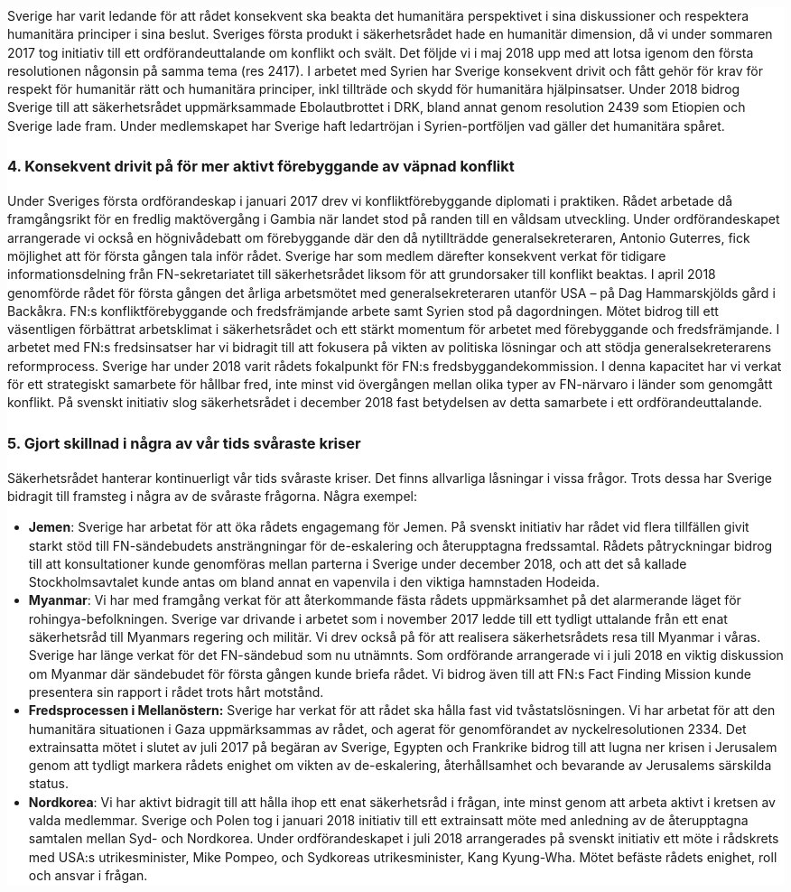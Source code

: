 Sverige har varit ledande för att rådet konsekvent ska beakta det humanitära perspektivet i sina diskussioner och respektera humanitära principer i sina beslut. Sveriges första produkt i säkerhetsrådet hade en humanitär dimension, då vi under sommaren 2017 tog initiativ till ett ordförandeuttalande om konflikt och svält. Det följde vi i maj 2018 upp med att lotsa igenom den första resolutionen någonsin på samma tema (res 2417). I arbetet med Syrien har Sverige konsekvent drivit och fått gehör för krav för respekt för humanitär rätt och humanitära principer, inkl tillträde och skydd för humanitära hjälpinsatser. Under 2018 bidrog Sverige till att säkerhetsrådet uppmärksammade Ebolautbrottet i DRK, bland annat genom resolution 2439 som Etiopien och Sverige lade fram. Under medlemskapet har Sverige haft ledartröjan i Syrien-portföljen vad gäller det humanitära spåret.

### 4. Konsekvent drivit på för mer aktivt förebyggande av väpnad konflikt

Under Sveriges första ordförandeskap i januari 2017 drev vi konfliktförebyggande diplomati i praktiken. Rådet arbetade då framgångsrikt för en fredlig maktövergång i Gambia när landet stod på randen till en våldsam utveckling. Under ordförandeskapet arrangerade vi också en högnivådebatt om förebyggande där den då nytillträdde generalsekreteraren, Antonio Guterres, fick möjlighet att för första gången tala inför rådet. Sverige har som medlem därefter konsekvent verkat för tidigare informationsdelning från FN-sekretariatet till säkerhetsrådet liksom för att grundorsaker till konflikt beaktas. I april 2018 genomförde rådet för första gången det årliga arbetsmötet med generalsekreteraren utanför USA – på Dag Hammarskjölds gård i Backåkra. FN:s konfliktförebyggande och fredsfrämjande arbete samt Syrien stod på dagordningen. Mötet bidrog till ett väsentligen förbättrat arbetsklimat i säkerhetsrådet och ett stärkt momentum för arbetet med förebyggande och fredsfrämjande. I arbetet med FN:s fredsinsatser har vi bidragit till att fokusera på vikten av politiska lösningar och att stödja generalsekreterarens reformprocess. Sverige har under 2018 varit rådets fokalpunkt för FN:s fredsbyggandekommission. I denna kapacitet har vi verkat för ett strategiskt samarbete för hållbar fred, inte minst vid övergången mellan olika typer av FN-närvaro i länder som genomgått konflikt. På svenskt initiativ slog säkerhetsrådet i december 2018 fast betydelsen av detta samarbete i ett ordförandeuttalande.

### 5. Gjort skillnad i några av vår tids svåraste kriser

Säkerhetsrådet hanterar kontinuerligt vår tids svåraste kriser. Det finns allvarliga låsningar i vissa frågor. Trots dessa har Sverige bidragit till framsteg i några av de svåraste frågorna. Några exempel:

* **Jemen**: Sverige har arbetat för att öka rådets engagemang för Jemen. På svenskt initiativ har rådet vid flera tillfällen givit starkt stöd till FN-sändebudets ansträngningar för de-eskalering och återupptagna fredssamtal. Rådets påtryckningar bidrog till att konsultationer kunde genomföras mellan parterna i Sverige under december 2018, och att det så kallade Stockholmsavtalet kunde antas om bland annat en vapenvila i den viktiga hamnstaden Hodeida.
* **Myanmar**: Vi har med framgång verkat för att återkommande fästa rådets uppmärksamhet på det alarmerande läget för rohingya-befolkningen. Sverige var drivande i arbetet som i november 2017 ledde till ett tydligt uttalande från ett enat säkerhetsråd till Myanmars regering och militär. Vi drev också på för att realisera säkerhetsrådets resa till Myanmar i våras. Sverige har länge verkat för det FN-sändebud som nu utnämnts. Som ordförande arrangerade vi i juli 2018 en viktig diskussion om Myanmar där sändebudet för första gången kunde briefa rådet. Vi bidrog även till att FN:s Fact Finding Mission kunde presentera sin rapport i rådet trots hårt motstånd.
* **Fredsprocessen i Mellanöstern:** Sverige har verkat för att rådet ska hålla fast vid tvåstatslösningen. Vi har arbetat för att den humanitära situationen i Gaza uppmärksammas av rådet, och agerat för genomförandet av nyckelresolutionen 2334. Det extrainsatta mötet i slutet av juli 2017 på begäran av Sverige, Egypten och Frankrike bidrog till att lugna ner krisen i Jerusalem genom att tydligt markera rådets enighet om vikten av de-eskalering, återhållsamhet och bevarande av Jerusalems särskilda status.
* **Nordkorea**: Vi har aktivt bidragit till att hålla ihop ett enat säkerhetsråd i frågan, inte minst genom att arbeta aktivt i kretsen av valda medlemmar. Sverige och Polen tog i januari 2018 initiativ till ett extrainsatt möte med anledning av de återupptagna samtalen mellan Syd- och Nordkorea. Under ordförandeskapet i juli 2018 arrangerades på svenskt initiativ ett möte i rådskrets med USA:s utrikesminister, Mike Pompeo, och Sydkoreas utrikesminister, Kang Kyung-Wha. Mötet befäste rådets enighet, roll och ansvar i frågan.